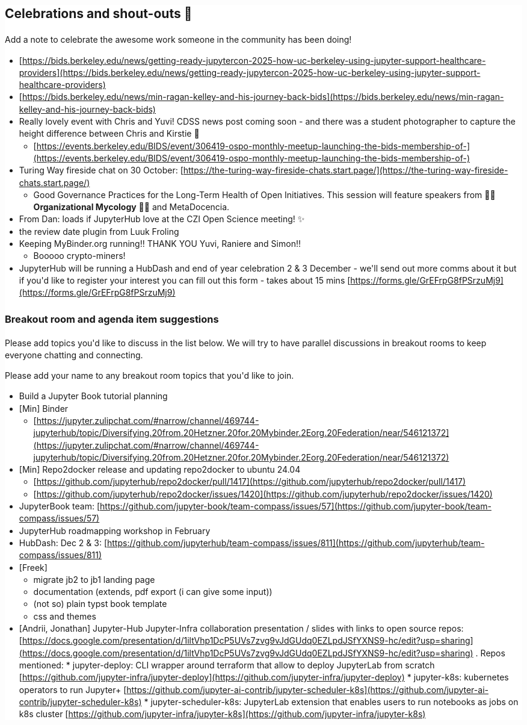 ## Celebrations and shout-outs 🎉

Add a note to celebrate the awesome work someone in the community has been doing!

*  [https://bids.berkeley.edu/news/getting-ready-jupytercon-2025-how-uc-berkeley-using-jupyter-support-healthcare-providers](https://bids.berkeley.edu/news/getting-ready-jupytercon-2025-how-uc-berkeley-using-jupyter-support-healthcare-providers)
*  [https://bids.berkeley.edu/news/min-ragan-kelley-and-his-journey-back-bids](https://bids.berkeley.edu/news/min-ragan-kelley-and-his-journey-back-bids)
*  Really lovely event with Chris and Yuvi! CDSS news post coming soon - and there was a student photographer to capture the height difference between Chris and Kirstie 🤣
    * [https://events.berkeley.edu/BIDS/event/306419-ospo-monthly-meetup-launching-the-bids-membership-of-](https://events.berkeley.edu/BIDS/event/306419-ospo-monthly-meetup-launching-the-bids-membership-of-)
*  Turing Way fireside chat on 30 October: [https://the-turing-way-fireside-chats.start.page/](https://the-turing-way-fireside-chats.start.page/)
    * Good Governance Practices for the Long-Term Health of Open Initiatives. This session will feature speakers from 🍄🍄**Organizational Mycology** 🍄🍄 and MetaDocencia.
*  From Dan: loads if JupyterHub love at the CZI Open Science meeting! ✨
*  the review date plugin from Luuk Froling
*  Keeping MyBinder.org running!! THANK YOU Yuvi, Raniere and Simon!!
    * Booooo crypto-miners!
*  JupyterHub will be running a HubDash and end of year celebration 2 \& 3 December - we'll send out more comms about it but if you'd like to register your interest you can fill out this form - takes about 15 mins [https://forms.gle/GrEFrpG8fPSrzuMj9](https://forms.gle/GrEFrpG8fPSrzuMj9)

### Breakout room and agenda item suggestions

Please add topics you'd like to discuss in the list below. We will try to have parallel discussions in breakout rooms to keep everyone chatting and connecting.

Please add your name to any breakout room topics that you'd like to join.

* Build a Jupyter Book tutorial planning
* [Min] Binder 
    * [https://jupyter.zulipchat.com/#narrow/channel/469744-jupyterhub/topic/Diversifying.20from.20Hetzner.20for.20Mybinder.2Eorg.20Federation/near/546121372](https://jupyter.zulipchat.com/#narrow/channel/469744-jupyterhub/topic/Diversifying.20from.20Hetzner.20for.20Mybinder.2Eorg.20Federation/near/546121372)
* [Min] Repo2docker release and updating repo2docker to ubuntu 24.04
    * [https://github.com/jupyterhub/repo2docker/pull/1417](https://github.com/jupyterhub/repo2docker/pull/1417)
    * [https://github.com/jupyterhub/repo2docker/issues/1420](https://github.com/jupyterhub/repo2docker/issues/1420)
*  JupyterBook team: [https://github.com/jupyter-book/team-compass/issues/57](https://github.com/jupyter-book/team-compass/issues/57)
* JupyterHub roadmapping workshop in February
* HubDash: Dec 2 \& 3: [https://github.com/jupyterhub/team-compass/issues/811](https://github.com/jupyterhub/team-compass/issues/811)
* [Freek] 
    * migrate jb2 to jb1 landing page
    * documentation (extends, pdf export (i can give some input))
    * (not so) plain typst book template
    * css and themes
* [Andrii, Jonathan] Jupyter-Hub Jupyter-Infra collaboration presentation / slides with links to open source repos: [https://docs.google.com/presentation/d/1iltVhp1DcP5UVs7zvg9vJdGUdq0EZLpdJSfYXNS9-hc/edit?usp=sharing](https://docs.google.com/presentation/d/1iltVhp1DcP5UVs7zvg9vJdGUdq0EZLpdJSfYXNS9-hc/edit?usp=sharing) . Repos mentioned:
        * jupyter-deploy: CLI wrapper around terraform that allow to deploy JupyterLab from scratch [https://github.com/jupyter-infra/jupyter-deploy](https://github.com/jupyter-infra/jupyter-deploy)
        * jupyter-k8s: kubernetes operators to run Jupyter+ [https://github.com/jupyter-ai-contrib/jupyter-scheduler-k8s](https://github.com/jupyter-ai-contrib/jupyter-scheduler-k8s)
        * jupyter-scheduler-k8s: JupyterLab extension that enables users to run notebooks as jobs on k8s cluster [https://github.com/jupyter-infra/jupyter-k8s](https://github.com/jupyter-infra/jupyter-k8s) 
